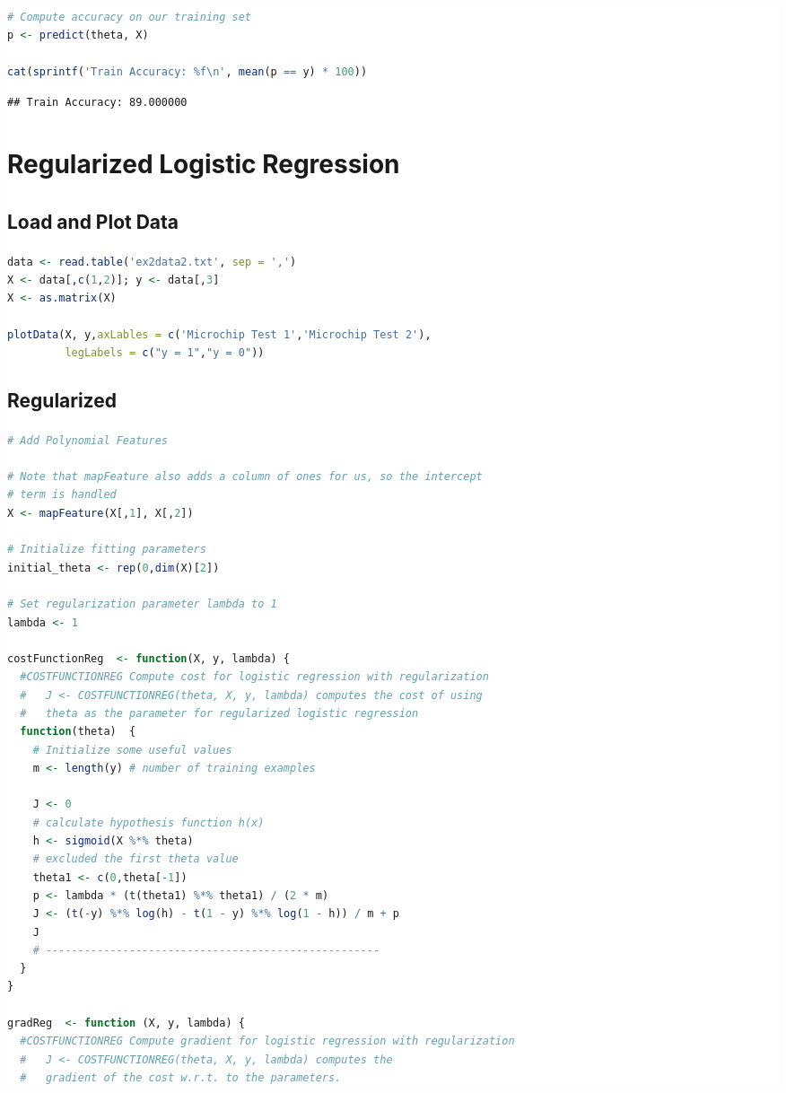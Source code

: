 ``` r
# Compute accuracy on our training set
p <- predict(theta, X)

cat(sprintf('Train Accuracy: %f\n', mean(p == y) * 100))
```

    ## Train Accuracy: 89.000000

Regularized Logistic Regression
===============================

Load and Plot Data
------------------

``` r
data <- read.table('ex2data2.txt', sep = ',')
X <- data[,c(1,2)]; y <- data[,3]
X <- as.matrix(X)

plotData(X, y,axLables = c('Microchip Test 1','Microchip Test 2'),
         legLabels = c("y = 1","y = 0"))
```

[](ex2_logistic_regression_files/figure-markdown_github/unnamed-chunk-9-2.png)

Regularized
-----------

``` r
# Add Polynomial Features

# Note that mapFeature also adds a column of ones for us, so the intercept
# term is handled
X <- mapFeature(X[,1], X[,2])

# Initialize fitting parameters
initial_theta <- rep(0,dim(X)[2])

# Set regularization parameter lambda to 1
lambda <- 1

costFunctionReg  <- function(X, y, lambda) {
  #COSTFUNCTIONREG Compute cost for logistic regression with regularization
  #   J <- COSTFUNCTIONREG(theta, X, y, lambda) computes the cost of using
  #   theta as the parameter for regularized logistic regression
  function(theta)  {
    # Initialize some useful values
    m <- length(y) # number of training examples
    
    J <- 0
    # calculate hypothesis function h(x)
    h <- sigmoid(X %*% theta)
    # excluded the first theta value
    theta1 <- c(0,theta[-1])
    p <- lambda * (t(theta1) %*% theta1) / (2 * m)
    J <- (t(-y) %*% log(h) - t(1 - y) %*% log(1 - h)) / m + p
    J
    # ----------------------------------------------------
  }
}

gradReg  <- function (X, y, lambda) {
  #COSTFUNCTIONREG Compute gradient for logistic regression with regularization
  #   J <- COSTFUNCTIONREG(theta, X, y, lambda) computes the
  #   gradient of the cost w.r.t. to the parameters.
```